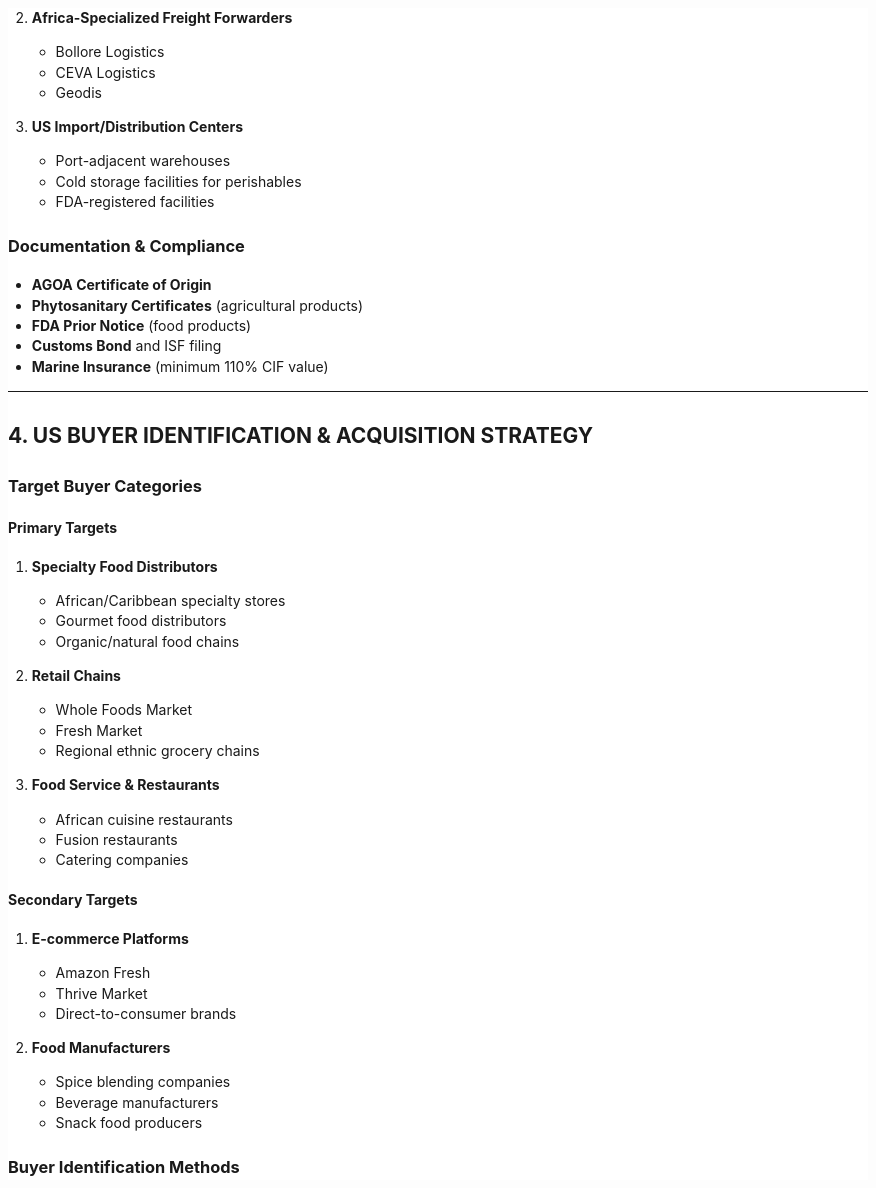 2. **Africa-Specialized Freight Forwarders**
   - Bollore Logistics
   - CEVA Logistics
   - Geodis

3. **US Import/Distribution Centers**
   - Port-adjacent warehouses
   - Cold storage facilities for perishables
   - FDA-registered facilities

### Documentation & Compliance
- **AGOA Certificate of Origin**
- **Phytosanitary Certificates** (agricultural products)
- **FDA Prior Notice** (food products)
- **Customs Bond** and ISF filing
- **Marine Insurance** (minimum 110% CIF value)

---

## 4. US BUYER IDENTIFICATION & ACQUISITION STRATEGY

### Target Buyer Categories

#### Primary Targets
1. **Specialty Food Distributors**
   - African/Caribbean specialty stores
   - Gourmet food distributors
   - Organic/natural food chains

2. **Retail Chains**
   - Whole Foods Market
   - Fresh Market
   - Regional ethnic grocery chains

3. **Food Service & Restaurants**
   - African cuisine restaurants
   - Fusion restaurants
   - Catering companies

#### Secondary Targets
1. **E-commerce Platforms**
   - Amazon Fresh
   - Thrive Market
   - Direct-to-consumer brands

2. **Food Manufacturers**
   - Spice blending companies
   - Beverage manufacturers
   - Snack food producers

### Buyer Identification Methods
